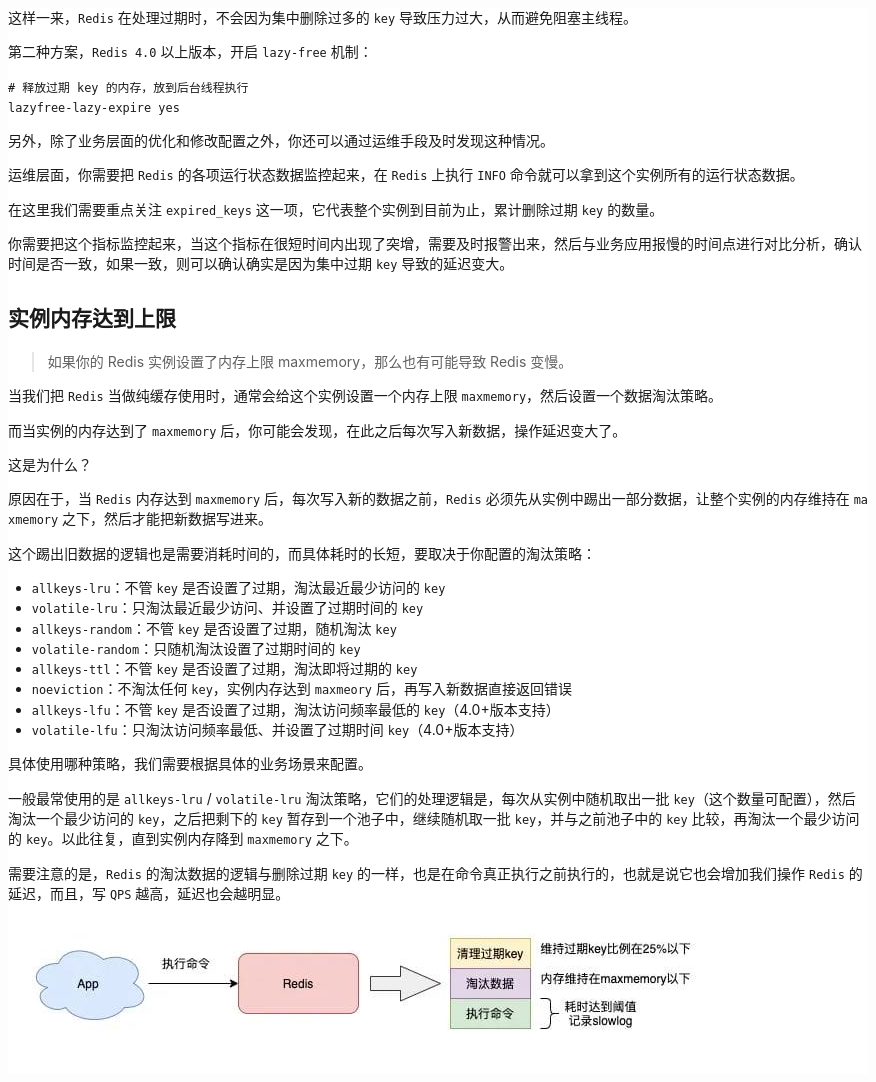这样一来，`Redis` 在处理过期时，不会因为集中删除过多的 `key` 导致压力过大，从而避免阻塞主线程。

第二种方案，`Redis 4.0` 以上版本，开启 `lazy-free` 机制：

```text
# 释放过期 key 的内存，放到后台线程执行
lazyfree-lazy-expire yes
```

另外，除了业务层面的优化和修改配置之外，你还可以通过运维手段及时发现这种情况。

运维层面，你需要把 `Redis` 的各项运行状态数据监控起来，在 `Redis` 上执行 `INFO` 命令就可以拿到这个实例所有的运行状态数据。

在这里我们需要重点关注 `expired_keys` 这一项，它代表整个实例到目前为止，累计删除过期 `key` 的数量。

你需要把这个指标监控起来，当这个指标在很短时间内出现了突增，需要及时报警出来，然后与业务应用报慢的时间点进行对比分析，确认时间是否一致，如果一致，则可以确认确实是因为集中过期 `key` 导致的延迟变大。

## 实例内存达到上限

> 如果你的 Redis 实例设置了内存上限 maxmemory，那么也有可能导致 Redis 变慢。

当我们把 `Redis` 当做纯缓存使用时，通常会给这个实例设置一个内存上限 `maxmemory`，然后设置一个数据淘汰策略。

而当实例的内存达到了 `maxmemory` 后，你可能会发现，在此之后每次写入新数据，操作延迟变大了。

这是为什么？

原因在于，当 `Redis` 内存达到 `maxmemory` 后，每次写入新的数据之前，`Redis` 必须先从实例中踢出一部分数据，让整个实例的内存维持在 `maxmemory` 之下，然后才能把新数据写进来。

这个踢出旧数据的逻辑也是需要消耗时间的，而具体耗时的长短，要取决于你配置的淘汰策略：

- `allkeys-lru`：不管 `key` 是否设置了过期，淘汰最近最少访问的 `key`
- `volatile-lru`：只淘汰最近最少访问、并设置了过期时间的 `key`
- `allkeys-random`：不管 `key` 是否设置了过期，随机淘汰 `key`
- `volatile-random`：只随机淘汰设置了过期时间的 `key`
- `allkeys-ttl`：不管 `key` 是否设置了过期，淘汰即将过期的 `key`
- `noeviction`：不淘汰任何 `key`，实例内存达到 `maxmeory` 后，再写入新数据直接返回错误
- `allkeys-lfu`：不管 `key` 是否设置了过期，淘汰访问频率最低的 `key`（4.0+版本支持）
- `volatile-lfu`：只淘汰访问频率最低、并设置了过期时间 `key`（4.0+版本支持）

具体使用哪种策略，我们需要根据具体的业务场景来配置。

一般最常使用的是 `allkeys-lru` / `volatile-lru` 淘汰策略，它们的处理逻辑是，每次从实例中随机取出一批 `key`（这个数量可配置），然后淘汰一个最少访问的 `key`，之后把剩下的 `key` 暂存到一个池子中，继续随机取一批 `key`，并与之前池子中的 `key` 比较，再淘汰一个最少访问的 `key`。以此往复，直到实例内存降到 `maxmemory` 之下。

需要注意的是，`Redis` 的淘汰数据的逻辑与删除过期 `key` 的一样，也是在命令真正执行之前执行的，也就是说它也会增加我们操作 `Redis` 的延迟，而且，写 `QPS` 越高，延迟也会越明显。

![redis-performance-4](images/redis-performance-4.jpeg)
